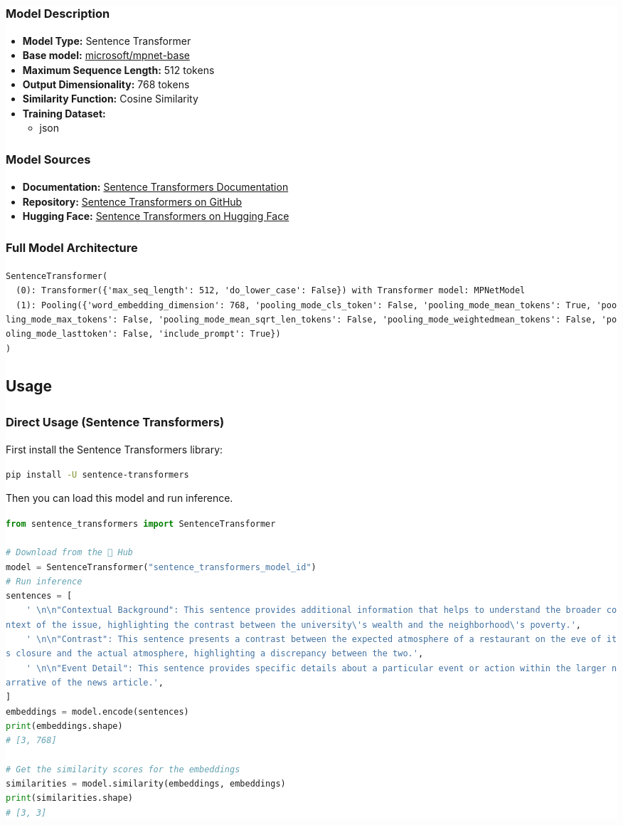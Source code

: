 ### Model Description
- **Model Type:** Sentence Transformer
- **Base model:** [microsoft/mpnet-base](https://huggingface.co/microsoft/mpnet-base) 
- **Maximum Sequence Length:** 512 tokens
- **Output Dimensionality:** 768 tokens
- **Similarity Function:** Cosine Similarity
- **Training Dataset:**
    - json



### Model Sources

- **Documentation:** [Sentence Transformers Documentation](https://sbert.net)
- **Repository:** [Sentence Transformers on GitHub](https://github.com/UKPLab/sentence-transformers)
- **Hugging Face:** [Sentence Transformers on Hugging Face](https://huggingface.co/models?library=sentence-transformers)

### Full Model Architecture

```
SentenceTransformer(
  (0): Transformer({'max_seq_length': 512, 'do_lower_case': False}) with Transformer model: MPNetModel 
  (1): Pooling({'word_embedding_dimension': 768, 'pooling_mode_cls_token': False, 'pooling_mode_mean_tokens': True, 'pooling_mode_max_tokens': False, 'pooling_mode_mean_sqrt_len_tokens': False, 'pooling_mode_weightedmean_tokens': False, 'pooling_mode_lasttoken': False, 'include_prompt': True})
)
```

## Usage

### Direct Usage (Sentence Transformers)

First install the Sentence Transformers library:

```bash
pip install -U sentence-transformers
```

Then you can load this model and run inference.
```python
from sentence_transformers import SentenceTransformer

# Download from the 🤗 Hub
model = SentenceTransformer("sentence_transformers_model_id")
# Run inference
sentences = [
    ' \n\n"Contextual Background": This sentence provides additional information that helps to understand the broader context of the issue, highlighting the contrast between the university\'s wealth and the neighborhood\'s poverty.',
    ' \n\n"Contrast": This sentence presents a contrast between the expected atmosphere of a restaurant on the eve of its closure and the actual atmosphere, highlighting a discrepancy between the two.',
    ' \n\n"Event Detail": This sentence provides specific details about a particular event or action within the larger narrative of the news article.',
]
embeddings = model.encode(sentences)
print(embeddings.shape)
# [3, 768]

# Get the similarity scores for the embeddings
similarities = model.similarity(embeddings, embeddings)
print(similarities.shape)
# [3, 3]
```